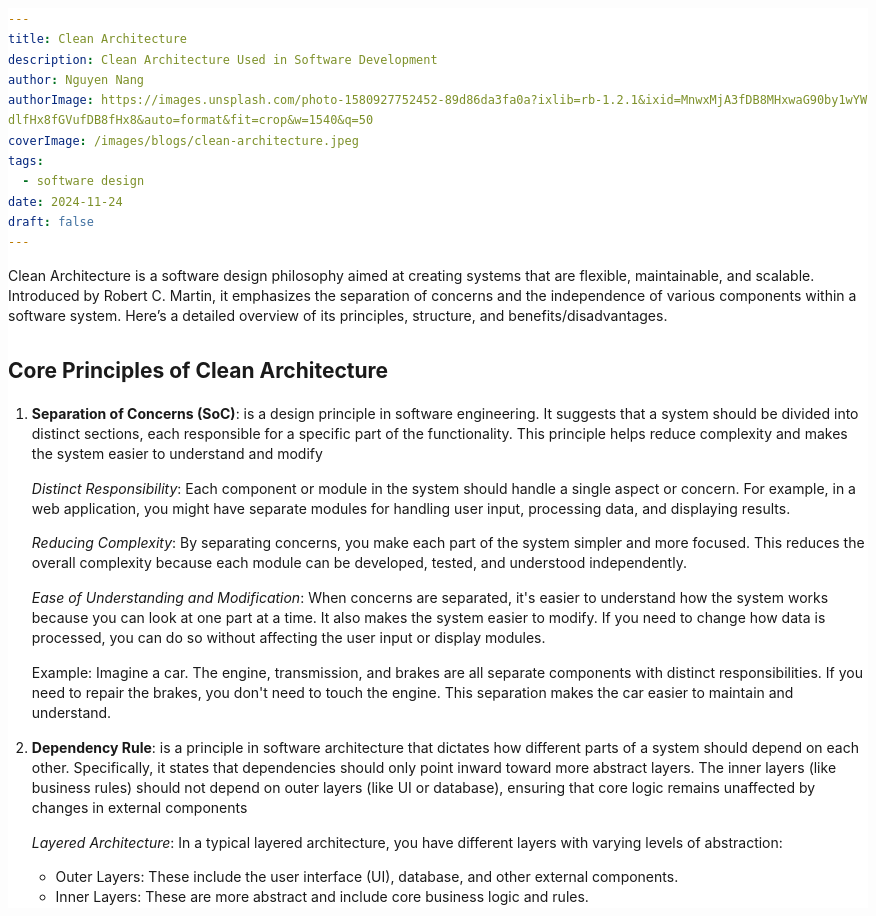 ```yaml
---
title: Clean Architecture
description: Clean Architecture Used in Software Development
author: Nguyen Nang
authorImage: https://images.unsplash.com/photo-1580927752452-89d86da3fa0a?ixlib=rb-1.2.1&ixid=MnwxMjA3fDB8MHxwaG90by1wYWdlfHx8fGVufDB8fHx8&auto=format&fit=crop&w=1540&q=50
coverImage: /images/blogs/clean-architecture.jpeg
tags:
  - software design
date: 2024-11-24
draft: false
---
```


Clean Architecture is a software design philosophy aimed at creating systems that are flexible, maintainable, and scalable. Introduced by Robert C. Martin, it emphasizes the separation of concerns and the independence of various components within a software system. Here’s a detailed overview of its principles, structure, and benefits/disadvantages.

## Core Principles of Clean Architecture

1. **Separation of Concerns (SoC)**: is a design principle in software engineering. It suggests that a system should be divided into distinct sections, each responsible for a specific part of the functionality. This principle helps reduce complexity and makes the system easier to understand and modify 
 
	*Distinct Responsibility*: Each component or module in the system should handle a single aspect or concern. For example, in a web application, you might have separate modules for handling user input, processing data, and displaying results.

	*Reducing Complexity*: By separating concerns, you make each part of the system simpler and more focused. This reduces the overall complexity because each module can be developed, tested, and understood independently.

	*Ease of Understanding and Modification*: When concerns are separated, it's easier to understand how the system works because you can look at one part at a time. It also makes the system easier to modify. If you need to change how data is processed, you can do so without affecting the user input or display modules.

	Example: Imagine a car. The engine, transmission, and brakes are all separate components with distinct responsibilities. If you need to repair the brakes, you don't need to touch the engine. This separation makes the car easier to maintain and understand.

2. **Dependency Rule**: is a principle in software architecture that dictates how different parts of a system should depend on each other. Specifically, it states that dependencies should only point inward toward more abstract layers. The inner layers (like business rules) should not depend on outer layers (like UI or database), ensuring that core logic remains unaffected by changes in external components

	*Layered Architecture*: In a typical layered architecture, you have different layers with varying levels of abstraction:
	  - Outer Layers: These include the user interface (UI), database, and other external components.
	  - Inner Layers: These are more abstract and include core business logic and rules.
